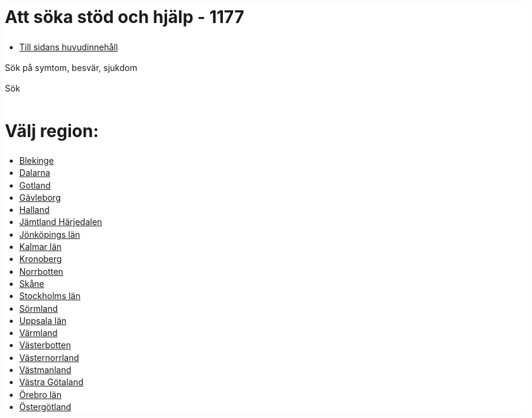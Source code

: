 Att söka stöd och hjälp - 1177
===============

*   [Till sidans huvudinnehåll](https://www.1177.se/liv--halsa/psykisk-halsa/att-soka-stod-och-hjalp/#content)

Sök på symtom, besvär, sjukdom

Sök

Välj region:
============

*   [Blekinge](https://www.1177.se/liv--halsa/psykisk-halsa/att-soka-stod-och-hjalp/?globalregion=10)
*   [Dalarna](https://www.1177.se/liv--halsa/psykisk-halsa/att-soka-stod-och-hjalp/?globalregion=20)
*   [Gotland](https://www.1177.se/liv--halsa/psykisk-halsa/att-soka-stod-och-hjalp/?globalregion=09)
*   [Gävleborg](https://www.1177.se/liv--halsa/psykisk-halsa/att-soka-stod-och-hjalp/?globalregion=21)
*   [Halland](https://www.1177.se/liv--halsa/psykisk-halsa/att-soka-stod-och-hjalp/?globalregion=13)
*   [Jämtland Härjedalen](https://www.1177.se/liv--halsa/psykisk-halsa/att-soka-stod-och-hjalp/?globalregion=23)
*   [Jönköpings län](https://www.1177.se/liv--halsa/psykisk-halsa/att-soka-stod-och-hjalp/?globalregion=06)
*   [Kalmar län](https://www.1177.se/liv--halsa/psykisk-halsa/att-soka-stod-och-hjalp/?globalregion=08)
*   [Kronoberg](https://www.1177.se/liv--halsa/psykisk-halsa/att-soka-stod-och-hjalp/?globalregion=07)
*   [Norrbotten](https://www.1177.se/liv--halsa/psykisk-halsa/att-soka-stod-och-hjalp/?globalregion=25)
*   [Skåne](https://www.1177.se/liv--halsa/psykisk-halsa/att-soka-stod-och-hjalp/?globalregion=12)
*   [Stockholms län](https://www.1177.se/liv--halsa/psykisk-halsa/att-soka-stod-och-hjalp/?globalregion=01)
*   [Sörmland](https://www.1177.se/liv--halsa/psykisk-halsa/att-soka-stod-och-hjalp/?globalregion=04)
*   [Uppsala län](https://www.1177.se/liv--halsa/psykisk-halsa/att-soka-stod-och-hjalp/?globalregion=03)
*   [Värmland](https://www.1177.se/liv--halsa/psykisk-halsa/att-soka-stod-och-hjalp/?globalregion=17)
*   [Västerbotten](https://www.1177.se/liv--halsa/psykisk-halsa/att-soka-stod-och-hjalp/?globalregion=24)
*   [Västernorrland](https://www.1177.se/liv--halsa/psykisk-halsa/att-soka-stod-och-hjalp/?globalregion=22)
*   [Västmanland](https://www.1177.se/liv--halsa/psykisk-halsa/att-soka-stod-och-hjalp/?globalregion=19)
*   [Västra Götaland](https://www.1177.se/liv--halsa/psykisk-halsa/att-soka-stod-och-hjalp/?globalregion=14)
*   [Örebro län](https://www.1177.se/liv--halsa/psykisk-halsa/att-soka-stod-och-hjalp/?globalregion=18)
*   [Östergötland](https://www.1177.se/liv--halsa/psykisk-halsa/att-soka-stod-och-hjalp/?globalregion=05)
